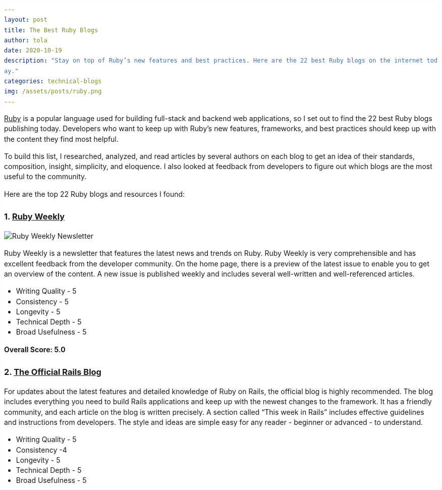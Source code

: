 ```yaml
---
layout: post
title: The Best Ruby Blogs
author: tola
date: 2020-10-19
description: "Stay on top of Ruby’s new features and best practices. Here are the 22 best Ruby blogs on the internet today."
categories: technical-blogs
img: /assets/posts/ruby.png
---
```


[Ruby](https://www.ruby-lang.org/en/) is a popular language used for building full-stack and backend web applications, so I set out to find the 22 best Ruby blogs publishing today. Developers who want to keep up with Ruby’s new features, frameworks, and best practices should keep up with the content they find most helpful.

To build this list, I researched, analyzed, and read articles by several authors on each blog to get an idea of their standards, composition, insight, simplicity, and eloquence. I also looked at feedback from developers to figure out which blogs are the most useful to the community. 

Here are the top 22 Ruby blogs and resources I found:

### 1. [Ruby Weekly](https://rubyweekly.com/) 

![Ruby Weekly Newsletter](https://i.imgur.com/JJqJDNn.png)

Ruby Weekly is a newsletter that features the latest news and trends on Ruby. Ruby Weekly is very comprehensible and has excellent feedback from the developer community. On the home page, there is a preview of the latest issue to enable you to get an overview of the content. A new issue is published weekly and includes several well-written and well-referenced articles.
 
- Writing Quality - 5
- Consistency - 5
- Longevity - 5
- Technical Depth - 5
- Broad Usefulness - 5

**Overall Score: 5.0**


 
### 2. [The Official Rails Blog](https://weblog.rubyonrails.org/)

For updates about the latest features and detailed knowledge of Ruby on Rails, the official blog is highly recommended. The blog includes everything you need to build Rails applications and keep up with the newest changes to the framework. It has a friendly community, and each article on the blog is written precisely. A section called “This week in Rails” includes effective guidelines and instructions from developers. The style and ideas are simple easy for any reader - beginner or advanced - to understand.

- Writing Quality - 5
- Consistency -4 
- Longevity - 5
- Technical Depth - 5
- Broad Usefulness - 5
